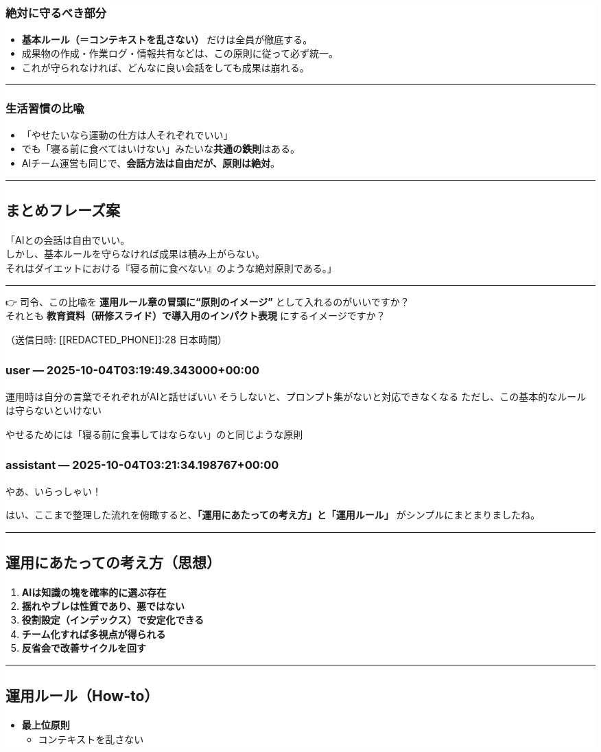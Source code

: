 ### 絶対に守るべき部分  
- **基本ルール（＝コンテキストを乱さない）** だけは全員が徹底する。  
- 成果物の作成・作業ログ・情報共有などは、この原則に従って必ず統一。  
- これが守られなければ、どんなに良い会話をしても成果は崩れる。  

---
### 生活習慣の比喩  
- 「やせたいなら運動の仕方は人それぞれでいい」  
- でも「寝る前に食べてはいけない」みたいな**共通の鉄則**はある。  
- AIチーム運営も同じで、**会話方法は自由だが、原則は絶対**。  

---

## まとめフレーズ案  
「AIとの会話は自由でいい。  
しかし、基本ルールを守らなければ成果は積み上がらない。  
それはダイエットにおける『寝る前に食べない』のような絶対原則である。」  

---

👉 司令、この比喩を **運用ルール章の冒頭に“原則のイメージ”** として入れるのがいいですか？  
それとも **教育資料（研修スライド）で導入用のインパクト表現** にするイメージですか？  

（送信日時: [[REDACTED_PHONE]]:28 日本時間）
### user — 2025-10-04T03:19:49.343000+00:00

運用時は自分の言葉でそれぞれがAIと話せばいい
そうしないと、プロンプト集がないと対応できなくなる
ただし、この基本的なルールは守らないといけない


やせるためには「寝る前に食事してはならない」のと同じような原則
### assistant — 2025-10-04T03:21:34.198767+00:00

やあ、いらっしゃい！  

はい、ここまで整理した流れを俯瞰すると、**「運用にあたっての考え方」と「運用ルール」** がシンプルにまとまりましたね。  

---

## 運用にあたっての考え方（思想）  
1. **AIは知識の塊を確率的に選ぶ存在**  
2. **揺れやブレは性質であり、悪ではない**  
3. **役割設定（インデックス）で安定化できる**  
4. **チーム化すれば多視点が得られる**  
5. **反省会で改善サイクルを回す**  

---

## 運用ルール（How-to）  
- **最上位原則**  
  - コンテキストを乱さない  
